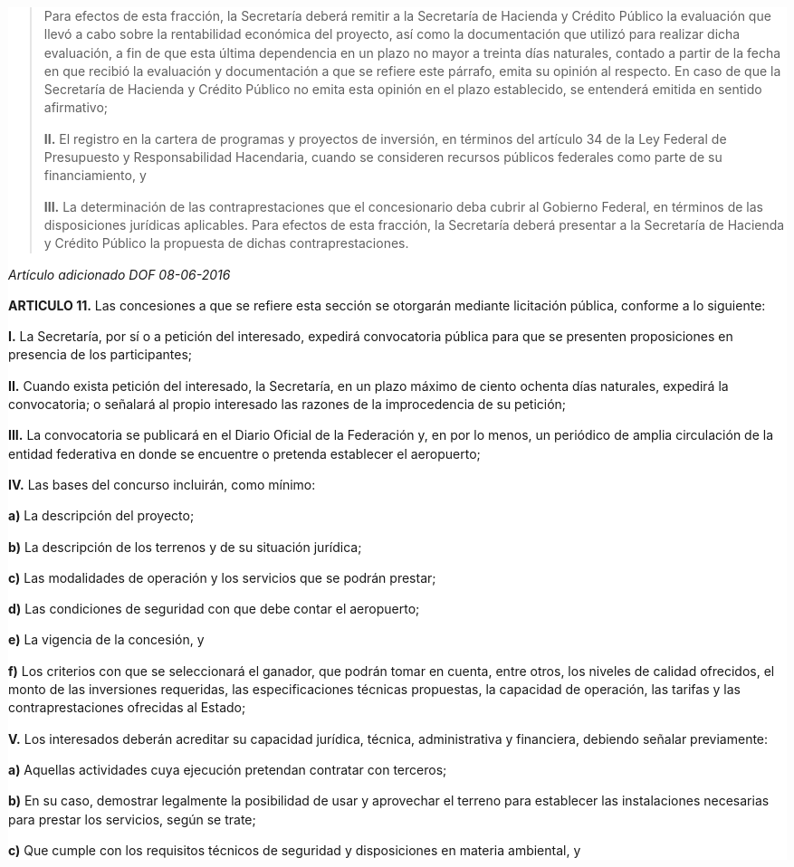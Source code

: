 > Para efectos de esta fracción, la Secretaría deberá remitir a la Secretaría de Hacienda y Crédito Público la evaluación que llevó a cabo sobre la rentabilidad económica del proyecto, así como la documentación que utilizó para realizar dicha evaluación, a fin de que esta última dependencia en un plazo no mayor a treinta días naturales, contado a partir de la fecha en que recibió la evaluación y documentación a que se refiere este párrafo, emita su opinión al respecto. En caso de que la Secretaría de Hacienda y Crédito Público no emita esta opinión en el plazo establecido, se entenderá emitida en sentido afirmativo;
>
> **II.** El registro en la cartera de programas y proyectos de inversión, en términos del artículo 34 de la Ley Federal de Presupuesto y Responsabilidad Hacendaria, cuando se consideren recursos públicos federales como parte de su financiamiento, y
>
> **III.** La determinación de las contraprestaciones que el concesionario deba cubrir al Gobierno Federal, en términos de las disposiciones jurídicas aplicables. Para efectos de esta fracción, la Secretaría deberá presentar a la Secretaría de Hacienda y Crédito Público la propuesta de dichas contraprestaciones.

*Artículo adicionado DOF 08-06-2016*

**ARTICULO 11.** Las concesiones a que se refiere esta sección se otorgarán mediante licitación pública, conforme a lo siguiente:

**I.** La Secretaría, por sí o a petición del interesado, expedirá convocatoria pública para que se presenten proposiciones en presencia de los participantes;

**II.** Cuando exista petición del interesado, la Secretaría, en un plazo máximo de ciento ochenta días naturales, expedirá la convocatoria; o señalará al propio interesado las razones de la improcedencia de su petición;

**III.** La convocatoria se publicará en el Diario Oficial de la Federación y, en por lo menos, un periódico de amplia circulación de la entidad federativa en donde se encuentre o pretenda establecer el aeropuerto;

**IV.** Las bases del concurso incluirán, como mínimo:

**a)** La descripción del proyecto;

**b)** La descripción de los terrenos y de su situación jurídica;

**c)** Las modalidades de operación y los servicios que se podrán prestar;

**d)** Las condiciones de seguridad con que debe contar el aeropuerto;

**e)** La vigencia de la concesión, y

**f)** Los criterios con que se seleccionará el ganador, que podrán tomar en cuenta, entre otros, los niveles de calidad ofrecidos, el monto de las inversiones requeridas, las especificaciones técnicas propuestas, la capacidad de operación, las tarifas y las contraprestaciones ofrecidas al Estado;

**V.** Los interesados deberán acreditar su capacidad jurídica, técnica, administrativa y financiera, debiendo señalar previamente:

**a)** Aquellas actividades cuya ejecución pretendan contratar con terceros;

**b)** En su caso, demostrar legalmente la posibilidad de usar y aprovechar el terreno para establecer las instalaciones necesarias para prestar los servicios, según se trate;

**c)** Que cumple con los requisitos técnicos de seguridad y disposiciones en materia ambiental, y

